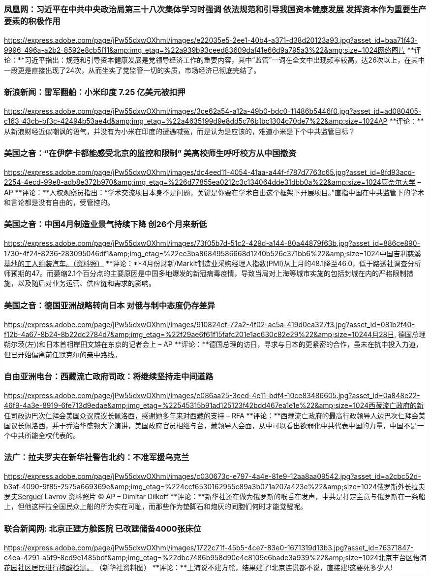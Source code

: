 ### 凤凰网：习近平在中共中央政治局第三十八次集体学习时强调 依法规范和引导我国资本健康发展 发挥资本作为重要生产要素的积极作用
 https://express.adobe.com/page/jPw55dxwOXhmI/images/e22035e5-2ee1-40b4-a371-d38d20123a93.jpg?asset_id=baa71f43-9996-496a-a2b2-8592e8cb5f11&amp;img_etag=%22a939b93ceed83609daf41e66d9a795a3%22&amp;size=1024网络图片 
**评论：**习近平指出：规范和引导资本健康发展是党领导经济工作的重要内容，其中“监管”一词在全文中出现频率较高，达26次以上，在其中一段更是直接出现了24次，从而坐实了党监管一切的实质，市场经济已彻底完结了。
 
### 新浪新闻：雷军翻船：小米印度 7.25 亿美元被扣押
 https://express.adobe.com/page/jPw55dxwOXhmI/images/3ce62a54-a12a-49b0-bdc0-11486b5446f0.jpg?asset_id=ad080405-c163-43cb-bf3c-42494b53ae4d&amp;img_etag=%22a4635199d9e8dd5c76b1bc1304c70de7%22&amp;size=1024AP 
**评论：**从新浪财经近似嘲讽的语气，并没有为小米在印度的遭遇喊冤，而是认为是应该的，难道小米是下个中共监管目标？
 
### 美国之音：“在伊萨卡都能感受北京的监控和限制” 美高校师生呼吁校方从中国撤资
 https://express.adobe.com/page/jPw55dxwOXhmI/images/dc4eed11-4054-41aa-a44f-f787d7763c65.jpg?asset_id=8fd93acd-2254-4ecd-99e8-adb8e372b970&amp;img_etag=%226d77855ea0212c3c134064dde31dbb0a%22&amp;size=1024康奈尔大学 – AP 
**评论：**人权观察员指出：“学术交流项目本身不是问题，关键是你要在学术自由这个框架下开展项目。”直指中国在中共监管下的学术和言论都是没有自由的，受管控的。
 
### 美国之音：中国4月制造业景气持续下降 创26个月来新低
 https://express.adobe.com/page/jPw55dxwOXhmI/images/73f05b7d-51c2-429d-a144-80a44879f63b.jpg?asset_id=886ce890-1730-4f24-8236-283095046df1&amp;img_etag=%22ee3ba86849586668d1240b526c371bb6%22&amp;size=1024中国吉利慈溪基地的工人组装汽车。（资料照） 
**评论：**4月份财新/Markit制造业采购经理人指数(PMI)从上月的48.1降至46.0，低于路透社调查分析师预期的47。而萎缩2.1个百分点的主要原因是中国多地爆发的新冠病毒疫情，导致当局对上海等城市实施的包括封城在内的严格限制措施，以及随后对业务运营、供应链和需求的影响。
 
### 美国之音：德国亚洲战略转向日本 对俄与制中态度仍存差异
 https://express.adobe.com/page/jPw55dxwOXhmI/images/910824ef-72a2-4f02-ac5a-419d0ea327f3.jpg?asset_id=081b2f40-f12b-4a67-8b24-8b22dc2784d7&amp;img_etag=%22f29ae6f61f15fafc201e1ac630c82e29%22&amp;size=10244月28日, 德国总理朔尔茨(左))和日本首相岸田文雄在东京的记者会上 – AP 
**评论：**德国总理的访日，寻求与日本的更紧密的合作，虽未在抗中投入力道，但已开始偏离前任默克尔的亲中路线。
 
### 自由亚洲电台：西藏流亡政府司政：将继续坚持走中间道路
 https://express.adobe.com/page/jPw55dxwOXhmI/images/e086aa25-3eed-4e11-bdf4-10ce83486605.jpg?asset_id=0a848e22-46f9-4a3e-8919-6fe713d9edae&amp;img_etag=%22545315b91ad125123f42bdd467ea1e1e%22&amp;size=1024西藏流亡政府的新任司政边巴次仁拜会美国众议院议长佩洛西，感谢她多年来对西藏的支持 – RFA 
**评论：**西藏流亡政府的最高行政领导人边巴次仁拜会美国议长佩洛西，并于乔治华盛顿大学演讲，美国政府官员相继与台，藏领导人会面，从中可以看出欲弱化中共代表中国的力量，中国不是一个中共所能全权代表的。
 
### 法广：拉夫罗夫在新华社警告北约：不准军援乌克兰
 https://express.adobe.com/page/jPw55dxwOXhmI/images/c030673c-e797-4a4e-81e9-12aa8aa09542.jpg?asset_id=a2cbc52d-b3af-4090-9f85-2575a669369e&amp;img_etag=%224ccf6530162955c89a3b071a207a423e%22&amp;size=1024俄罗斯外长拉夫罗夫Sergueï Lavrov 资料照片 © AP – Dimitar Dilkoff 
**评论：**新华社还在做为俄罗斯的喉舌在发声，中共是打定主意与俄罗斯在一条船上，但他这样拉全国民众上船的所为实在可耻，而那些作为垫脚石和炮灰的同胞们何时才能觉醒呢。
 
### 联合新闻网: 北京正建方舱医院 已改建储备4000张床位
 https://express.adobe.com/page/jPw55dxwOXhmI/images/1722c71f-45b5-4ce7-83e0-1671319d13b3.jpg?asset_id=76371847-c4ea-4291-a5f9-8cd9e1485bdf&amp;img_etag=%22dbc7486b958d90e4c8109e6bade3a939%22&amp;size=1024北京丰台区怡海花园社区居民进行核酸检测。 （新华社资料图） 
**评论：**上海说不建方舱，结果建了!北京连说都不说，直接建!这要死多少人!
 